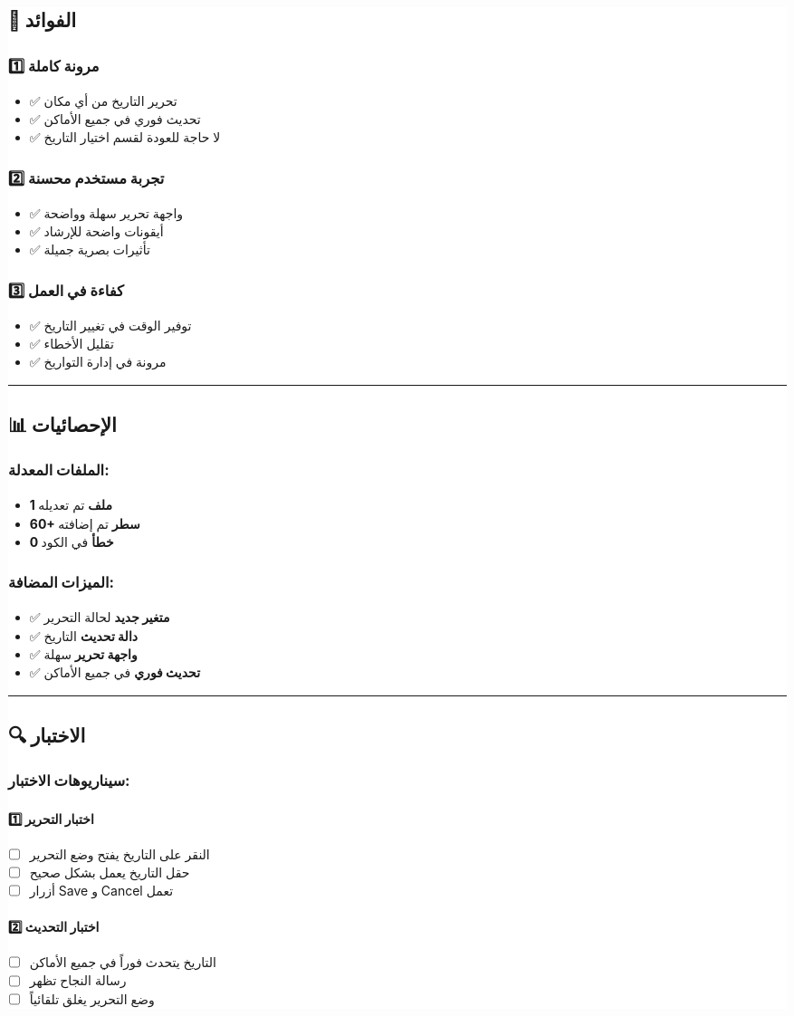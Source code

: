 
## 🎯 الفوائد

### **1️⃣ مرونة كاملة**
- ✅ تحرير التاريخ من أي مكان
- ✅ تحديث فوري في جميع الأماكن
- ✅ لا حاجة للعودة لقسم اختيار التاريخ

### **2️⃣ تجربة مستخدم محسنة**
- ✅ واجهة تحرير سهلة وواضحة
- ✅ أيقونات واضحة للإرشاد
- ✅ تأثيرات بصرية جميلة

### **3️⃣ كفاءة في العمل**
- ✅ توفير الوقت في تغيير التاريخ
- ✅ تقليل الأخطاء
- ✅ مرونة في إدارة التواريخ

---

## 📊 الإحصائيات

### **الملفات المعدلة:**
- **1 ملف** تم تعديله
- **60+ سطر** تم إضافته
- **0 خطأ** في الكود

### **الميزات المضافة:**
- ✅ **متغير جديد** لحالة التحرير
- ✅ **دالة تحديث** التاريخ
- ✅ **واجهة تحرير** سهلة
- ✅ **تحديث فوري** في جميع الأماكن

---

## 🔍 الاختبار

### **سيناريوهات الاختبار:**

#### **1️⃣ اختبار التحرير**
- [ ] النقر على التاريخ يفتح وضع التحرير
- [ ] حقل التاريخ يعمل بشكل صحيح
- [ ] أزرار Save و Cancel تعمل

#### **2️⃣ اختبار التحديث**
- [ ] التاريخ يتحدث فوراً في جميع الأماكن
- [ ] رسالة النجاح تظهر
- [ ] وضع التحرير يغلق تلقائياً
